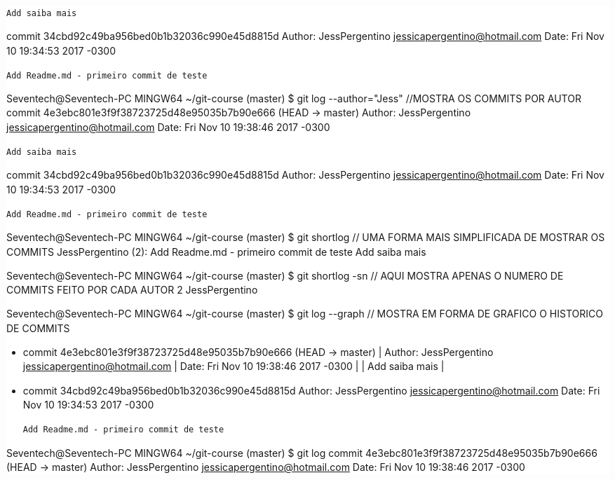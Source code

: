     Add saiba mais

commit 34cbd92c49ba956bed0b1b32036c990e45d8815d
Author: JessPergentino <jessicapergentino@hotmail.com>
Date:   Fri Nov 10 19:34:53 2017 -0300

    Add Readme.md - primeiro commit de teste

Seventech@Seventech-PC MINGW64 ~/git-course (master)
$ git log --author="Jess" //MOSTRA OS COMMITS POR AUTOR
commit 4e3ebc801e3f9f38723725d48e95035b7b90e666 (HEAD -> master)
Author: JessPergentino <jessicapergentino@hotmail.com>
Date:   Fri Nov 10 19:38:46 2017 -0300

    Add saiba mais

commit 34cbd92c49ba956bed0b1b32036c990e45d8815d
Author: JessPergentino <jessicapergentino@hotmail.com>
Date:   Fri Nov 10 19:34:53 2017 -0300

    Add Readme.md - primeiro commit de teste

Seventech@Seventech-PC MINGW64 ~/git-course (master)
$ git shortlog // UMA FORMA MAIS SIMPLIFICADA DE MOSTRAR OS COMMITS
JessPergentino (2):
      Add Readme.md - primeiro commit de teste
      Add saiba mais


Seventech@Seventech-PC MINGW64 ~/git-course (master)
$ git shortlog -sn // AQUI MOSTRA APENAS O NUMERO DE COMMITS FEITO POR CADA AUTOR
     2  JessPergentino

Seventech@Seventech-PC MINGW64 ~/git-course (master)
$ git log --graph // MOSTRA EM FORMA DE GRAFICO O HISTORICO DE COMMITS
* commit 4e3ebc801e3f9f38723725d48e95035b7b90e666 (HEAD -> master)
| Author: JessPergentino <jessicapergentino@hotmail.com>
| Date:   Fri Nov 10 19:38:46 2017 -0300
|
|     Add saiba mais
|
* commit 34cbd92c49ba956bed0b1b32036c990e45d8815d
  Author: JessPergentino <jessicapergentino@hotmail.com>
  Date:   Fri Nov 10 19:34:53 2017 -0300

      Add Readme.md - primeiro commit de teste

Seventech@Seventech-PC MINGW64 ~/git-course (master)
$ git log
commit 4e3ebc801e3f9f38723725d48e95035b7b90e666 (HEAD -> master)
Author: JessPergentino <jessicapergentino@hotmail.com>
Date:   Fri Nov 10 19:38:46 2017 -0300
